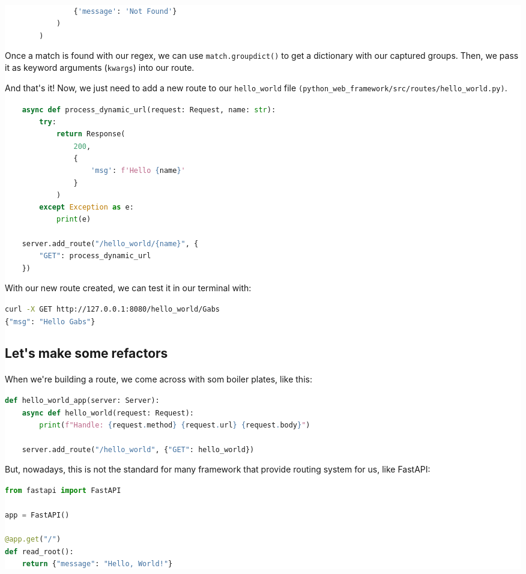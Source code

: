 ```python
                {'message': 'Not Found'}
            )
        )
```
Once a match is found with our regex, we can use `match.groupdict()` to get a dictionary with our captured groups. Then, we pass it as keyword arguments (`kwargs`) into our route.

And that's it! Now, we just need to add a new route to our `hello_world` file `(python_web_framework/src/routes/hello_world.py)`.

```python
    async def process_dynamic_url(request: Request, name: str):
        try:
            return Response(
                200,
                {
                    'msg': f'Hello {name}'
                }
            )
        except Exception as e:
            print(e)
    
    server.add_route("/hello_world/{name}", {
        "GET": process_dynamic_url
    })
```

With our new route created, we can test it in our terminal with:
```bash
curl -X GET http://127.0.0.1:8080/hello_world/Gabs
{"msg": "Hello Gabs"}
```

## Let's make some refactors

When we're building a route, we come across with som boiler plates, like this:
```python
def hello_world_app(server: Server):
    async def hello_world(request: Request):
        print(f"Handle: {request.method} {request.url} {request.body}")

    server.add_route("/hello_world", {"GET": hello_world})
```

But, nowadays, this is not the standard for many framework that provide routing system for us, like FastAPI:
```python
from fastapi import FastAPI

app = FastAPI()

@app.get("/")
def read_root():
    return {"message": "Hello, World!"}
```
